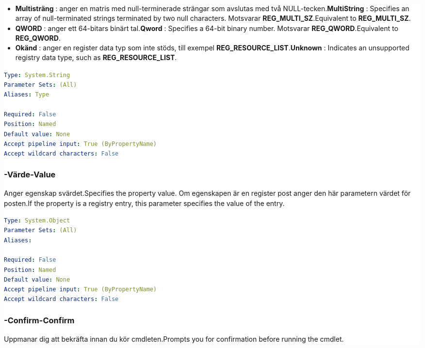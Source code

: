 - <span data-ttu-id="ee6a1-182">**Multisträng** : anger en matris med null-terminerade strängar som avslutas med två NULL-tecken.</span><span class="sxs-lookup"><span data-stu-id="ee6a1-182">**MultiString** : Specifies an array of null-terminated strings terminated by two null characters.</span></span>
  <span data-ttu-id="ee6a1-183">Motsvarar **REG_MULTI_SZ**.</span><span class="sxs-lookup"><span data-stu-id="ee6a1-183">Equivalent to **REG_MULTI_SZ**.</span></span>
- <span data-ttu-id="ee6a1-184">**QWORD** : anger ett 64-bitars binärt tal.</span><span class="sxs-lookup"><span data-stu-id="ee6a1-184">**Qword** : Specifies a 64-bit binary number.</span></span> <span data-ttu-id="ee6a1-185">Motsvarar **REG_QWORD**.</span><span class="sxs-lookup"><span data-stu-id="ee6a1-185">Equivalent to **REG_QWORD**.</span></span>
- <span data-ttu-id="ee6a1-186">**Okänd** : anger en register data typ som inte stöds, till exempel **REG_RESOURCE_LIST**.</span><span class="sxs-lookup"><span data-stu-id="ee6a1-186">**Unknown** : Indicates an unsupported registry data type, such as **REG_RESOURCE_LIST**.</span></span>

```yaml
Type: System.String
Parameter Sets: (All)
Aliases: Type

Required: False
Position: Named
Default value: None
Accept pipeline input: True (ByPropertyName)
Accept wildcard characters: False
```

### <span data-ttu-id="ee6a1-187">-Värde</span><span class="sxs-lookup"><span data-stu-id="ee6a1-187">-Value</span></span>

<span data-ttu-id="ee6a1-188">Anger egenskap svärdet.</span><span class="sxs-lookup"><span data-stu-id="ee6a1-188">Specifies the property value.</span></span>
<span data-ttu-id="ee6a1-189">Om egenskapen är en register post anger den här parametern värdet för posten.</span><span class="sxs-lookup"><span data-stu-id="ee6a1-189">If the property is a registry entry, this parameter specifies the value of the entry.</span></span>

```yaml
Type: System.Object
Parameter Sets: (All)
Aliases:

Required: False
Position: Named
Default value: None
Accept pipeline input: True (ByPropertyName)
Accept wildcard characters: False
```

### <span data-ttu-id="ee6a1-190">-Confirm</span><span class="sxs-lookup"><span data-stu-id="ee6a1-190">-Confirm</span></span>

<span data-ttu-id="ee6a1-191">Uppmanar dig att bekräfta innan du kör cmdleten.</span><span class="sxs-lookup"><span data-stu-id="ee6a1-191">Prompts you for confirmation before running the cmdlet.</span></span>
